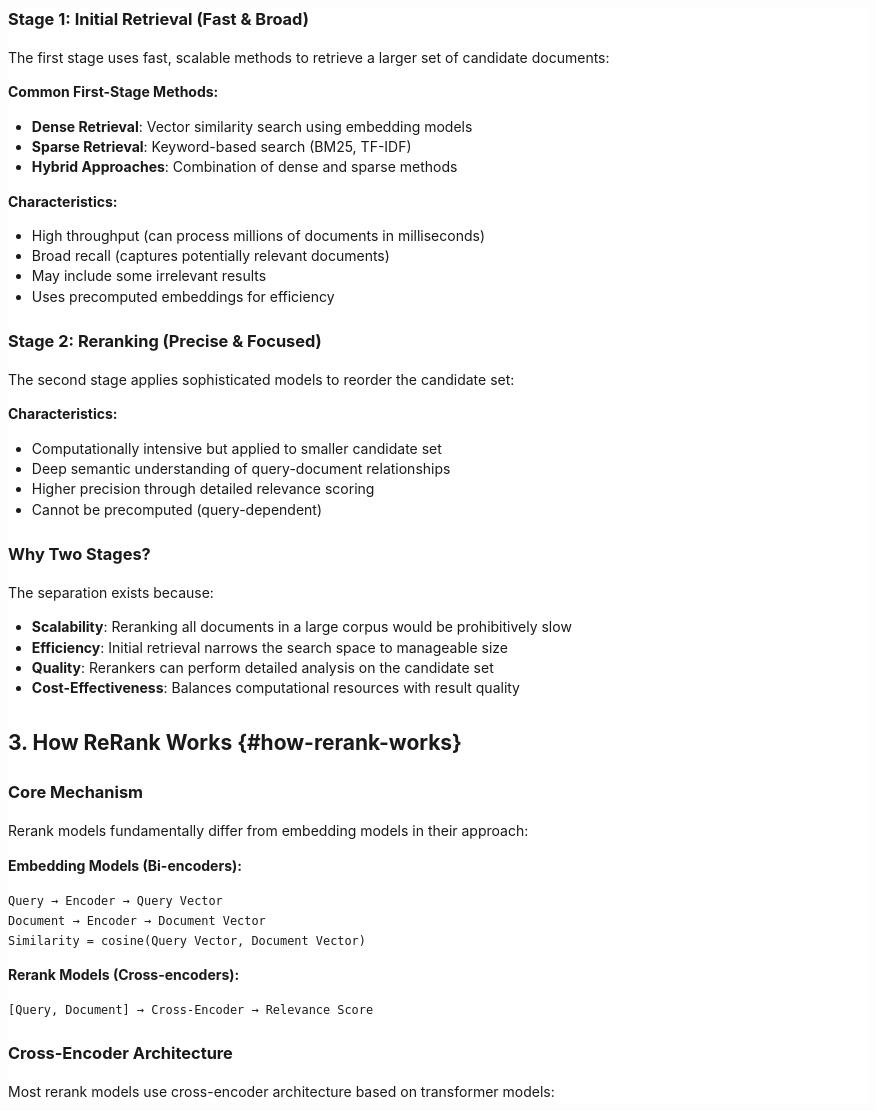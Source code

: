 ### Stage 1: Initial Retrieval (Fast & Broad)

The first stage uses fast, scalable methods to retrieve a larger set of candidate documents:

**Common First-Stage Methods:**
- **Dense Retrieval**: Vector similarity search using embedding models
- **Sparse Retrieval**: Keyword-based search (BM25, TF-IDF)
- **Hybrid Approaches**: Combination of dense and sparse methods

**Characteristics:**
- High throughput (can process millions of documents in milliseconds)
- Broad recall (captures potentially relevant documents)
- May include some irrelevant results
- Uses precomputed embeddings for efficiency

### Stage 2: Reranking (Precise & Focused)

The second stage applies sophisticated models to reorder the candidate set:

**Characteristics:**
- Computationally intensive but applied to smaller candidate set
- Deep semantic understanding of query-document relationships
- Higher precision through detailed relevance scoring
- Cannot be precomputed (query-dependent)

### Why Two Stages?

The separation exists because:
- **Scalability**: Reranking all documents in a large corpus would be prohibitively slow
- **Efficiency**: Initial retrieval narrows the search space to manageable size
- **Quality**: Rerankers can perform detailed analysis on the candidate set
- **Cost-Effectiveness**: Balances computational resources with result quality

## 3. How ReRank Works {#how-rerank-works}

### Core Mechanism

Rerank models fundamentally differ from embedding models in their approach:

**Embedding Models (Bi-encoders):**
```
Query → Encoder → Query Vector
Document → Encoder → Document Vector
Similarity = cosine(Query Vector, Document Vector)
```

**Rerank Models (Cross-encoders):**
```
[Query, Document] → Cross-Encoder → Relevance Score
```

### Cross-Encoder Architecture

Most rerank models use cross-encoder architecture based on transformer models:
